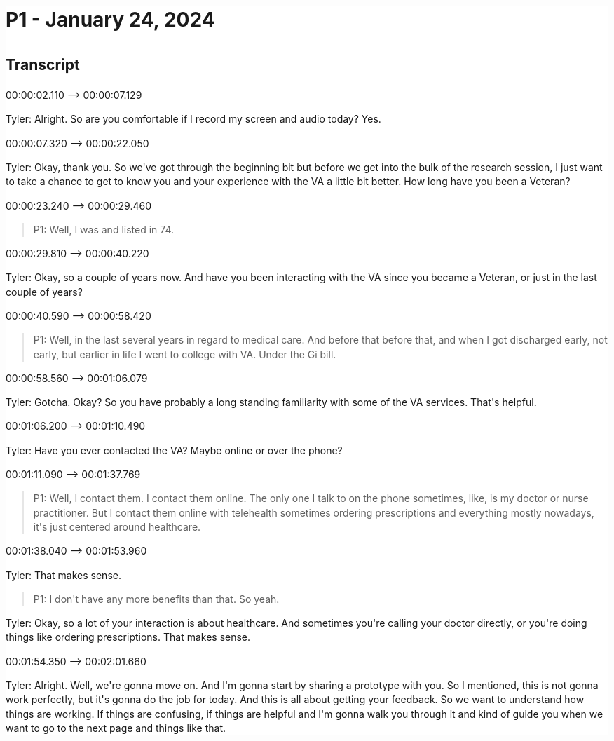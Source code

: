 # P1 - January 24, 2024

## Transcript

00:00:02.110 --> 00:00:07.129

Tyler: Alright. So are you comfortable if I record my screen and audio today? Yes.

00:00:07.320 --> 00:00:22.050

Tyler: Okay, thank you. So we've got through the beginning bit but before we get into the bulk of the research session, I just want to take a chance to get to know you and your experience with the VA a little bit better. How long have you been a Veteran?

00:00:23.240 --> 00:00:29.460

> P1: Well, I was and listed in 74.

00:00:29.810 --> 00:00:40.220

Tyler: Okay, so a couple of years now. And have you been interacting with the VA since you became a Veteran, or just in the last couple of years?

00:00:40.590 --> 00:00:58.420

> P1: Well, in the last several years in regard to medical care. And before that before that, and when I got discharged early, not early, but earlier in life I went to college with VA. Under the Gi bill.

00:00:58.560 --> 00:01:06.079

Tyler: Gotcha. Okay? So you have probably a long standing familiarity with some of the VA services. That's helpful.

00:01:06.200 --> 00:01:10.490

Tyler: Have you ever contacted the VA? Maybe online or over the phone?

00:01:11.090 --> 00:01:37.769

> P1: Well, I contact them. I contact them online. The only one I talk to on the phone sometimes, like, is my doctor or nurse practitioner. But I contact them online with telehealth sometimes ordering prescriptions and everything mostly nowadays, it's just centered around healthcare.

00:01:38.040 --> 00:01:53.960

Tyler: That makes sense.

> P1: I don't have any more benefits than that. So yeah.

Tyler: Okay, so a lot of your interaction is about healthcare. And sometimes you're calling your doctor directly, or you're doing things like ordering prescriptions. That makes sense.

00:01:54.350 --> 00:02:01.660

Tyler: Alright. Well, we're gonna move on. And I'm gonna start by sharing a prototype with you. So I mentioned, this is not gonna work perfectly, but it's gonna do the job for today. And this is all about getting your feedback. So we want to understand how things are working. If things are confusing, if things are helpful and I'm gonna walk you through it and kind of guide you when we want to go to the next page and things like that.
